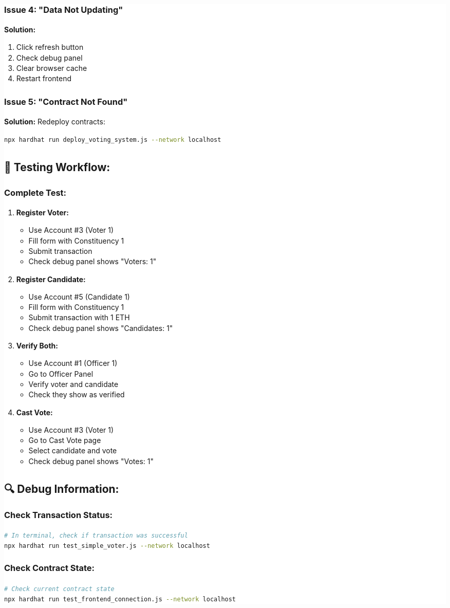 ### **Issue 4: "Data Not Updating"**
**Solution:** 
1. Click refresh button
2. Check debug panel
3. Clear browser cache
4. Restart frontend

### **Issue 5: "Contract Not Found"**
**Solution:** Redeploy contracts:
```bash
npx hardhat run deploy_voting_system.js --network localhost
```

## 📱 **Testing Workflow:**

### **Complete Test:**
1. **Register Voter:**
   - Use Account #3 (Voter 1)
   - Fill form with Constituency 1
   - Submit transaction
   - Check debug panel shows "Voters: 1"

2. **Register Candidate:**
   - Use Account #5 (Candidate 1)
   - Fill form with Constituency 1
   - Submit transaction with 1 ETH
   - Check debug panel shows "Candidates: 1"

3. **Verify Both:**
   - Use Account #1 (Officer 1)
   - Go to Officer Panel
   - Verify voter and candidate
   - Check they show as verified

4. **Cast Vote:**
   - Use Account #3 (Voter 1)
   - Go to Cast Vote page
   - Select candidate and vote
   - Check debug panel shows "Votes: 1"

## 🔍 **Debug Information:**

### **Check Transaction Status:**
```bash
# In terminal, check if transaction was successful
npx hardhat run test_simple_voter.js --network localhost
```

### **Check Contract State:**
```bash
# Check current contract state
npx hardhat run test_frontend_connection.js --network localhost
```
